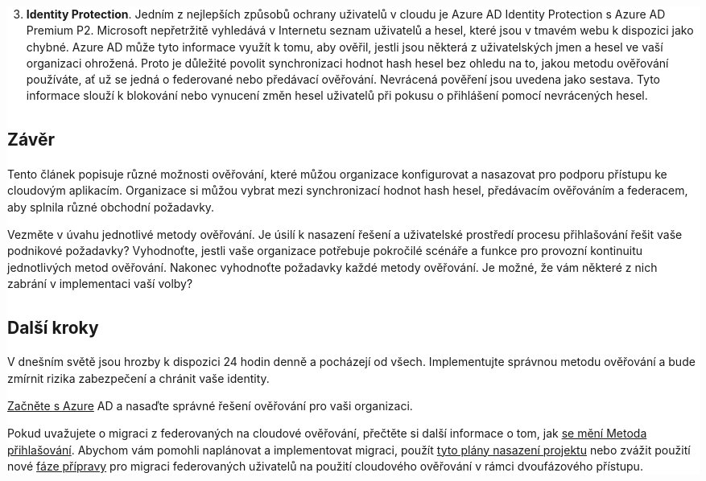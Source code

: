 3. **Identity Protection**. Jedním z nejlepších způsobů ochrany uživatelů v cloudu je Azure AD Identity Protection s Azure AD Premium P2. Microsoft nepřetržitě vyhledává v Internetu seznam uživatelů a hesel, které jsou v tmavém webu k dispozici jako chybné. Azure AD může tyto informace využít k tomu, aby ověřil, jestli jsou některá z uživatelských jmen a hesel ve vaší organizaci ohrožená. Proto je důležité povolit synchronizaci hodnot hash hesel bez ohledu na to, jakou metodu ověřování používáte, ať už se jedná o federované nebo předávací ověřování. Nevrácená pověření jsou uvedena jako sestava. Tyto informace slouží k blokování nebo vynucení změn hesel uživatelů při pokusu o přihlášení pomocí nevrácených hesel.

## <a name="conclusion"></a>Závěr

Tento článek popisuje různé možnosti ověřování, které můžou organizace konfigurovat a nasazovat pro podporu přístupu ke cloudovým aplikacím. Organizace si můžou vybrat mezi synchronizací hodnot hash hesel, předávacím ověřováním a federacem, aby splnila různé obchodní požadavky.

Vezměte v úvahu jednotlivé metody ověřování. Je úsilí k nasazení řešení a uživatelské prostředí procesu přihlašování řešit vaše podnikové požadavky? Vyhodnoťte, jestli vaše organizace potřebuje pokročilé scénáře a funkce pro provozní kontinuitu jednotlivých metod ověřování. Nakonec vyhodnoťte požadavky každé metody ověřování. Je možné, že vám některé z nich zabrání v implementaci vaší volby?

## <a name="next-steps"></a>Další kroky

V dnešním světě jsou hrozby k dispozici 24 hodin denně a pocházejí od všech. Implementujte správnou metodu ověřování a bude zmírnit rizika zabezpečení a chránit vaše identity.

[Začněte s Azure](../fundamentals/active-directory-whatis.md) AD a nasaďte správné řešení ověřování pro vaši organizaci.

Pokud uvažujete o migraci z federovaných na cloudové ověřování, přečtěte si další informace o tom, jak [se mění Metoda přihlašování](../../active-directory/hybrid/plan-connect-user-signin.md). Abychom vám pomohli naplánovat a implementovat migraci, použít [tyto plány nasazení projektu](../fundamentals/active-directory-deployment-plans.md) nebo zvážit použití nové [fáze přípravy](../../active-directory/hybrid/how-to-connect-staged-rollout.md) pro migraci federovaných uživatelů na použití cloudového ověřování v rámci dvoufázového přístupu.